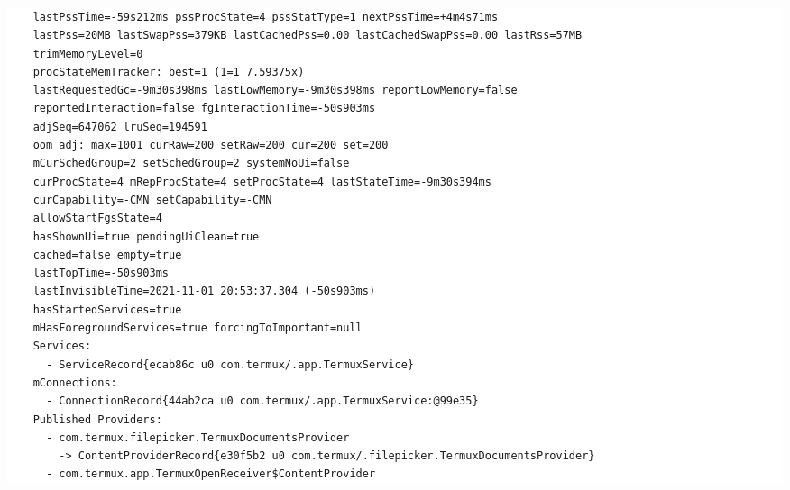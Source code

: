 ```
    lastPssTime=-59s212ms pssProcState=4 pssStatType=1 nextPssTime=+4m4s71ms
    lastPss=20MB lastSwapPss=379KB lastCachedPss=0.00 lastCachedSwapPss=0.00 lastRss=57MB
    trimMemoryLevel=0
    procStateMemTracker: best=1 (1=1 7.59375x)
    lastRequestedGc=-9m30s398ms lastLowMemory=-9m30s398ms reportLowMemory=false
    reportedInteraction=false fgInteractionTime=-50s903ms
    adjSeq=647062 lruSeq=194591
    oom adj: max=1001 curRaw=200 setRaw=200 cur=200 set=200
    mCurSchedGroup=2 setSchedGroup=2 systemNoUi=false
    curProcState=4 mRepProcState=4 setProcState=4 lastStateTime=-9m30s394ms
    curCapability=-CMN setCapability=-CMN
    allowStartFgsState=4
    hasShownUi=true pendingUiClean=true
    cached=false empty=true
    lastTopTime=-50s903ms
    lastInvisibleTime=2021-11-01 20:53:37.304 (-50s903ms)
    hasStartedServices=true
    mHasForegroundServices=true forcingToImportant=null
    Services:
      - ServiceRecord{ecab86c u0 com.termux/.app.TermuxService}
    mConnections:
      - ConnectionRecord{44ab2ca u0 com.termux/.app.TermuxService:@99e35}
    Published Providers:
      - com.termux.filepicker.TermuxDocumentsProvider
        -> ContentProviderRecord{e30f5b2 u0 com.termux/.filepicker.TermuxDocumentsProvider}
      - com.termux.app.TermuxOpenReceiver$ContentProvider
